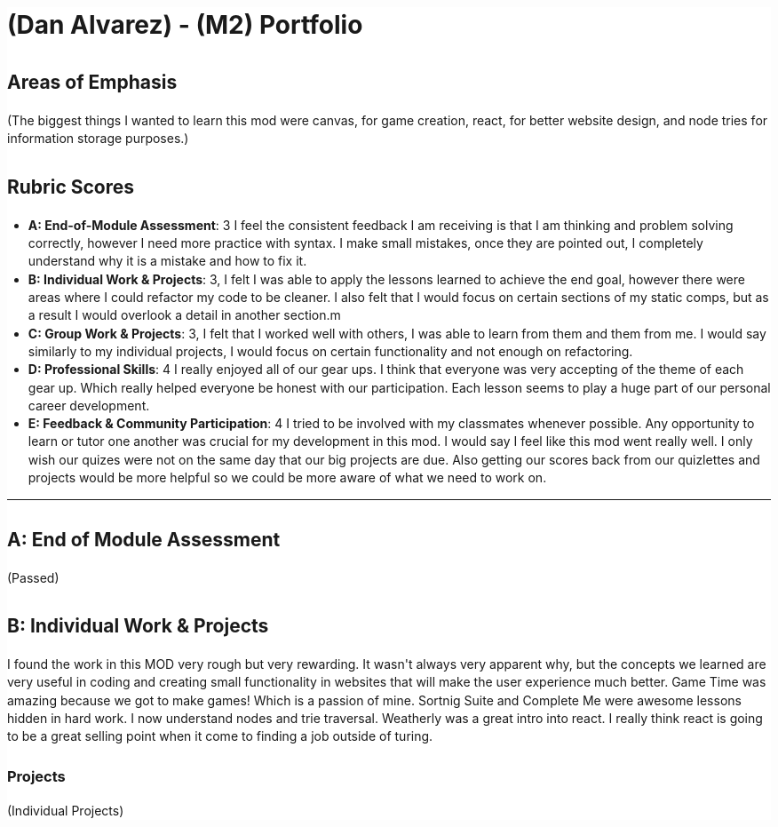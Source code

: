 # (Dan Alvarez) - (M2) Portfolio

## Areas of Emphasis

(The biggest things I wanted to learn this mod were canvas, for game creation, react, for better website design, and node tries for information storage purposes.)

## Rubric Scores

* **A: End-of-Module Assessment**: 3 I feel the consistent feedback I am receiving is that I am thinking and problem solving correctly, however I need more practice with syntax. I make small mistakes, once they are pointed out, I completely understand why it is a mistake and how to fix it.
* **B: Individual Work & Projects**: 3, I felt I was able to apply the lessons learned to achieve the end goal, however there were areas where I could refactor my code to be cleaner. I also felt that I would focus on certain sections of my static comps, but as a result I would overlook a detail in another section.m
* **C: Group Work & Projects**: 3, I felt that I worked well with others, I was able to learn from them and them from me. I would say similarly to my individual projects, I would focus on certain functionality and not enough on refactoring.
* **D: Professional Skills**: 4
I really enjoyed all of our gear ups. I think that everyone was very accepting of the theme of each gear up. Which really helped everyone be honest with our participation. Each lesson seems to play a huge part of our personal career development.
* **E: Feedback & Community Participation**: 4
I tried to be involved with my classmates whenever possible. Any opportunity to learn or tutor one another was crucial for my development in this mod. I would say I feel like this mod went really well. I only wish our quizes were not on the same day that our big projects are due. Also getting our scores back from our quizlettes and projects would be more helpful so we could be more aware of what we need to work on.

-----------------------

## A: End of Module Assessment

(Passed)


## B: Individual Work & Projects

I found the work in this MOD very rough but very rewarding. It wasn't always very apparent why, but the concepts we learned are very useful in coding and creating small functionality in websites that will make the user experience much better. Game Time was amazing because we got to make games! Which is a passion of mine. Sortnig Suite and Complete Me were awesome lessons hidden in hard work. I now understand nodes and trie traversal. Weatherly was a great intro into react. I really think react is going to be a great selling point when it come to finding a job outside of turing. 

### Projects

(Individual Projects)
